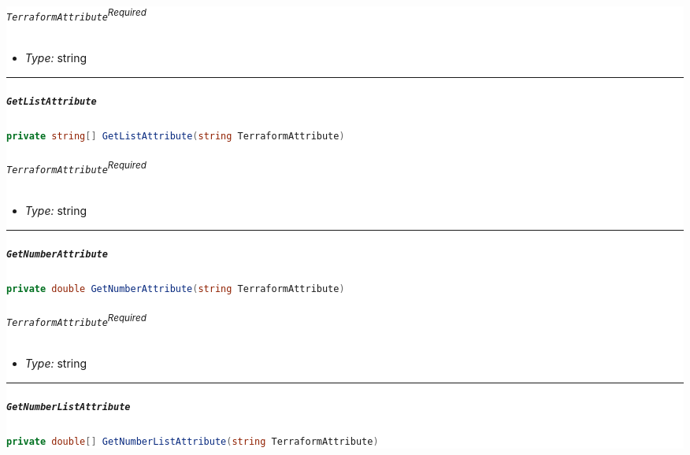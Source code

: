 ###### `TerraformAttribute`<sup>Required</sup> <a name="TerraformAttribute" id="@cdktf/provider-cloudflare.dataCloudflarePagesDomains.DataCloudflarePagesDomainsResultValidationDataOutputReference.getBooleanMapAttribute.parameter.terraformAttribute"></a>

- *Type:* string

---

##### `GetListAttribute` <a name="GetListAttribute" id="@cdktf/provider-cloudflare.dataCloudflarePagesDomains.DataCloudflarePagesDomainsResultValidationDataOutputReference.getListAttribute"></a>

```csharp
private string[] GetListAttribute(string TerraformAttribute)
```

###### `TerraformAttribute`<sup>Required</sup> <a name="TerraformAttribute" id="@cdktf/provider-cloudflare.dataCloudflarePagesDomains.DataCloudflarePagesDomainsResultValidationDataOutputReference.getListAttribute.parameter.terraformAttribute"></a>

- *Type:* string

---

##### `GetNumberAttribute` <a name="GetNumberAttribute" id="@cdktf/provider-cloudflare.dataCloudflarePagesDomains.DataCloudflarePagesDomainsResultValidationDataOutputReference.getNumberAttribute"></a>

```csharp
private double GetNumberAttribute(string TerraformAttribute)
```

###### `TerraformAttribute`<sup>Required</sup> <a name="TerraformAttribute" id="@cdktf/provider-cloudflare.dataCloudflarePagesDomains.DataCloudflarePagesDomainsResultValidationDataOutputReference.getNumberAttribute.parameter.terraformAttribute"></a>

- *Type:* string

---

##### `GetNumberListAttribute` <a name="GetNumberListAttribute" id="@cdktf/provider-cloudflare.dataCloudflarePagesDomains.DataCloudflarePagesDomainsResultValidationDataOutputReference.getNumberListAttribute"></a>

```csharp
private double[] GetNumberListAttribute(string TerraformAttribute)
```
